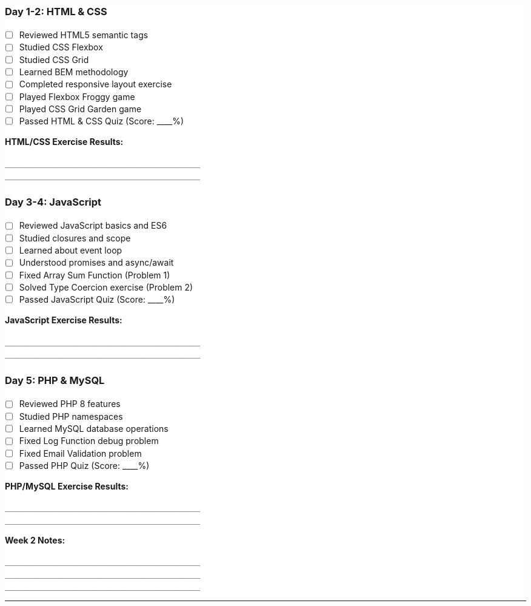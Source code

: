 ### Day 1-2: HTML & CSS
- [ ] Reviewed HTML5 semantic tags
- [ ] Studied CSS Flexbox
- [ ] Studied CSS Grid
- [ ] Learned BEM methodology
- [ ] Completed responsive layout exercise
- [ ] Played Flexbox Froggy game
- [ ] Played CSS Grid Garden game
- [ ] Passed HTML & CSS Quiz (Score: ____%)

**HTML/CSS Exercise Results:**
```
_____________________________________________
_____________________________________________
```

### Day 3-4: JavaScript
- [ ] Reviewed JavaScript basics and ES6
- [ ] Studied closures and scope
- [ ] Learned about event loop
- [ ] Understood promises and async/await
- [ ] Fixed Array Sum Function (Problem 1)
- [ ] Solved Type Coercion exercise (Problem 2)
- [ ] Passed JavaScript Quiz (Score: ____%)

**JavaScript Exercise Results:**
```
_____________________________________________
_____________________________________________
```

### Day 5: PHP & MySQL
- [ ] Reviewed PHP 8 features
- [ ] Studied PHP namespaces
- [ ] Learned MySQL database operations
- [ ] Fixed Log Function debug problem
- [ ] Fixed Email Validation problem
- [ ] Passed PHP Quiz (Score: ____%)

**PHP/MySQL Exercise Results:**
```
_____________________________________________
_____________________________________________
```

**Week 2 Notes:**
```
_____________________________________________
_____________________________________________
_____________________________________________
```

---
